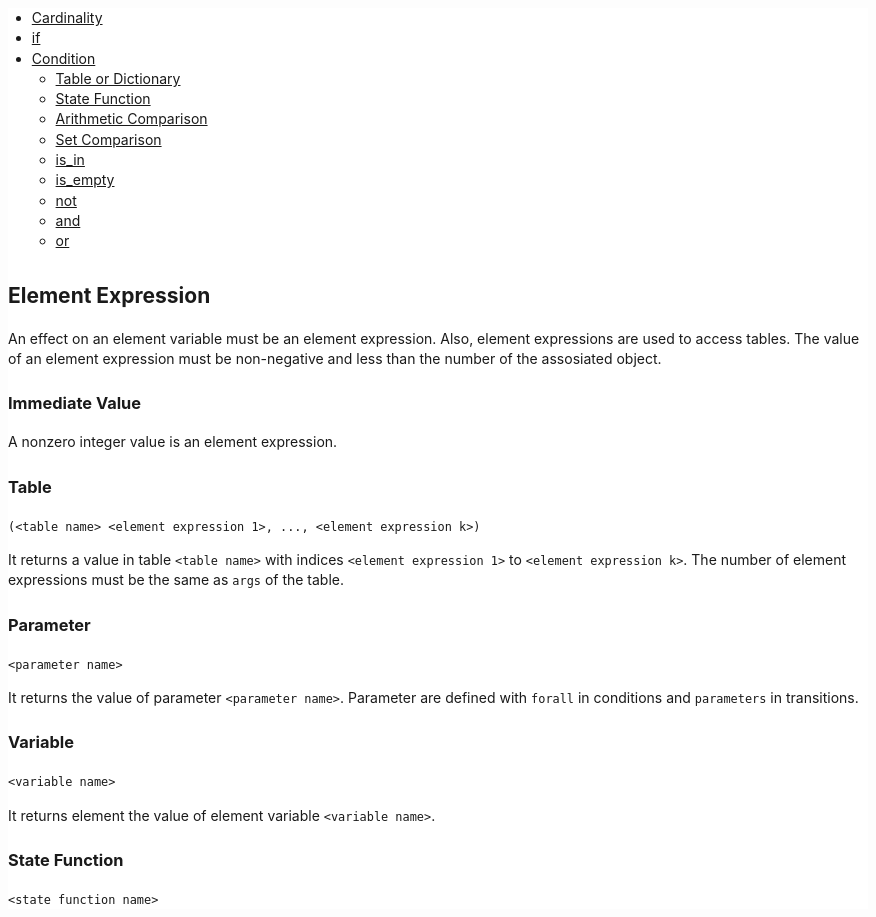   - [Cardinality](#cardinality-1)
  - [if](#if-3)
- [Condition](#condition)
  - [Table or Dictionary](#table-or-dictionary-3)
  - [State Function](#state-function-4)
  - [Arithmetic Comparison](#arithmetic-comparison)
  - [Set Comparison](#set-comparison)
  - [is_in](#is_in)
  - [is_empty](#is_empty)
  - [not](#not)
  - [and](#and)
  - [or](#or)

## Element Expression

An effect on an element variable must be an element expression.
Also, element expressions are used to access tables.
The value of an element expression must be non-negative and less than the number of the assosiated object.

### Immediate Value

A nonzero integer value is an element expression.

### Table

```
(<table name> <element expression 1>, ..., <element expression k>)
```

It returns a value in table `<table name>` with indices `<element expression 1>` to `<element expression k>`.
The number of element expressions must be the same as `args` of the table.

### Parameter

```
<parameter name>
```

It returns the value of parameter `<parameter name>`.
Parameter are defined with `forall` in conditions and `parameters` in transitions.

### Variable

```
<variable name>
```

It returns element the value of element variable `<variable name>`.

### State Function

```
<state function name>
```
